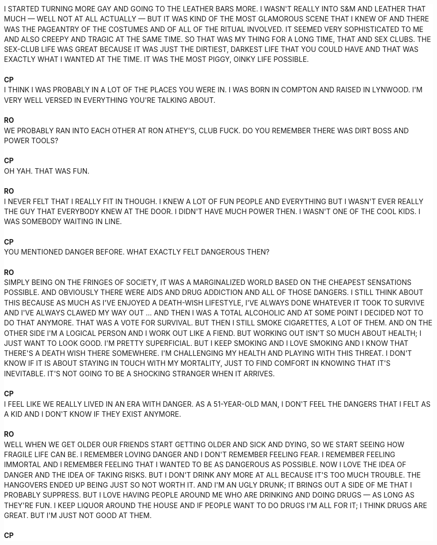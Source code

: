 I STARTED TURNING MORE GAY AND GOING TO THE LEATHER BARS MORE. I WASN'T REALLY INTO S&M AND LEATHER THAT MUCH — WELL NOT AT ALL ACTUALLY — BUT IT WAS KIND OF THE MOST GLAMOROUS SCENE THAT I KNEW OF AND THERE WAS THE PAGEANTRY OF THE COSTUMES AND OF ALL OF THE RITUAL INVOLVED. IT SEEMED VERY SOPHISTICATED TO ME AND ALSO CREEPY AND TRAGIC AT THE SAME TIME. SO THAT WAS MY THING FOR A LONG TIME, THAT AND SEX CLUBS. THE SEX-CLUB LIFE WAS GREAT BECAUSE IT WAS JUST THE DIRTIEST, DARKEST LIFE THAT YOU COULD HAVE AND THAT WAS EXACTLY WHAT I WANTED AT THE TIME. IT WAS THE MOST PIGGY, OINKY LIFE POSSIBLE.
<br><br>
<b>CP</b>
<br>
I THINK I WAS PROBABLY IN A LOT OF THE PLACES YOU WERE IN. I WAS BORN IN COMPTON AND RAISED IN LYNWOOD. I'M VERY WELL VERSED IN EVERYTHING YOU'RE TALKING ABOUT.
<br><br>
<b>RO</b>
<br>
WE PROBABLY RAN INTO EACH OTHER AT RON ATHEY'S, CLUB FUCK. DO YOU REMEMBER THERE WAS DIRT BOSS AND POWER TOOLS?
<br><br>
<b>CP</b>
<br>
OH YAH. THAT WAS FUN.
<br><br>
<b>RO</b>
<br>
I NEVER FELT THAT I REALLY FIT IN THOUGH. I KNEW A LOT OF FUN PEOPLE AND EVERYTHING BUT I WASN'T EVER REALLY THE GUY THAT EVERYBODY KNEW AT THE DOOR. I DIDN'T HAVE MUCH POWER THEN. I WASN'T ONE OF THE COOL KIDS. I WAS SOMEBODY WAITING IN LINE.
<br><br>
<b>CP </b>
<br>
YOU MENTIONED DANGER BEFORE. WHAT EXACTLY FELT DANGEROUS THEN?
<br><br>
<b>RO</b>
<br>
SIMPLY BEING ON THE FRINGES OF SOCIETY, IT WAS A MARGINALIZED WORLD BASED ON THE CHEAPEST SENSATIONS POSSIBLE. AND OBVIOUSLY THERE WERE AIDS AND DRUG ADDICTION AND ALL OF THOSE DANGERS. I STILL THINK ABOUT THIS BECAUSE AS MUCH AS I'VE ENJOYED A DEATH-WISH LIFESTYLE, I'VE ALWAYS DONE WHATEVER IT TOOK TO SURVIVE AND I'VE ALWAYS CLAWED MY WAY OUT … AND THEN I WAS A TOTAL ALCOHOLIC AND AT SOME POINT I DECIDED NOT TO DO THAT ANYMORE. THAT WAS A VOTE FOR SURVIVAL. BUT THEN I STILL SMOKE CIGARETTES, A LOT OF THEM. AND ON THE OTHER SIDE I'M A LOGICAL PERSON AND I WORK OUT LIKE A FIEND. BUT WORKING OUT ISN'T SO MUCH ABOUT HEALTH; I JUST WANT TO LOOK GOOD. I'M PRETTY SUPERFICIAL. BUT I KEEP SMOKING AND I LOVE SMOKING AND I KNOW THAT THERE'S A DEATH WISH THERE SOMEWHERE. I'M CHALLENGING MY HEALTH AND PLAYING WITH THIS THREAT. I DON'T KNOW IF IT IS ABOUT STAYING IN TOUCH WITH MY MORTALITY, JUST TO FIND COMFORT IN KNOWING THAT IT'S INEVITABLE. IT'S NOT GOING TO BE A SHOCKING STRANGER WHEN IT ARRIVES.
<br><br>
<b>CP</b>
<br>
I FEEL LIKE WE REALLY LIVED IN AN ERA WITH DANGER. AS A 51-YEAR-OLD MAN, I DON'T FEEL THE DANGERS THAT I FELT AS A KID AND I DON'T KNOW IF THEY EXIST ANYMORE.
<br><br>
<b>RO</b>
<br>
WELL WHEN WE GET OLDER OUR FRIENDS START GETTING OLDER AND SICK AND DYING, SO WE START SEEING HOW FRAGILE LIFE CAN BE. I REMEMBER LOVING DANGER AND I DON'T REMEMBER FEELING FEAR. I REMEMBER FEELING IMMORTAL AND I REMEMBER FEELING THAT I WANTED TO BE AS DANGEROUS AS POSSIBLE. NOW I LOVE THE IDEA OF DANGER AND THE IDEA OF TAKING RISKS. BUT I DON'T DRINK ANY MORE AT ALL BECAUSE IT'S TOO MUCH TROUBLE. THE HANGOVERS ENDED UP BEING JUST SO NOT WORTH IT. AND I'M AN UGLY DRUNK; IT BRINGS OUT A SIDE OF ME THAT I PROBABLY SUPPRESS. BUT I LOVE HAVING PEOPLE AROUND ME WHO ARE DRINKING AND DOING DRUGS — AS LONG AS THEY'RE FUN. I KEEP LIQUOR AROUND THE HOUSE AND IF PEOPLE WANT TO DO DRUGS I'M ALL FOR IT; I THINK DRUGS ARE GREAT. BUT I'M JUST NOT GOOD AT THEM.
<br><br>
<b>CP</b>
<br>